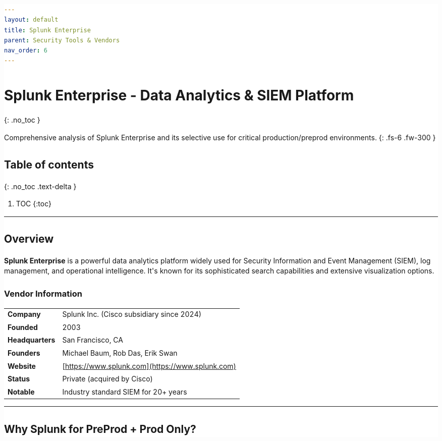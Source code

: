 ```yaml
---
layout: default
title: Splunk Enterprise
parent: Security Tools & Vendors
nav_order: 6
---
```


# Splunk Enterprise - Data Analytics & SIEM Platform
{: .no_toc }

Comprehensive analysis of Splunk Enterprise and its selective use for critical production/preprod environments.
{: .fs-6 .fw-300 }

## Table of contents
{: .no_toc .text-delta }

1. TOC
{:toc}

---

## Overview

**Splunk Enterprise** is a powerful data analytics platform widely used for Security Information and Event Management (SIEM), log management, and operational intelligence. It's known for its sophisticated search capabilities and extensive visualization options.

### Vendor Information

| | |
|---|---|
| **Company** | Splunk Inc. (Cisco subsidiary since 2024) |
| **Founded** | 2003 |
| **Headquarters** | San Francisco, CA |
| **Founders** | Michael Baum, Rob Das, Erik Swan |
| **Website** | [https://www.splunk.com](https://www.splunk.com) |
| **Status** | Private (acquired by Cisco) |
| **Notable** | Industry standard SIEM for 20+ years |

---

## Why Splunk for PreProd + Prod Only?
